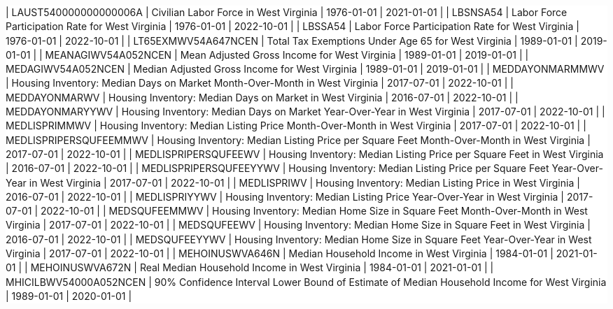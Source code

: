 | LAUST540000000000006A     | Civilian Labor Force in West Virginia                                                                                                                                                                       | 1976-01-01          | 2021-01-01        |
| LBSNSA54                  | Labor Force Participation Rate for West Virginia                                                                                                                                                            | 1976-01-01          | 2022-10-01        |
| LBSSA54                   | Labor Force Participation Rate for West Virginia                                                                                                                                                            | 1976-01-01          | 2022-10-01        |
| LT65EXMWV54A647NCEN       | Total Tax Exemptions Under Age 65 for West Virginia                                                                                                                                                         | 1989-01-01          | 2019-01-01        |
| MEANAGIWV54A052NCEN       | Mean Adjusted Gross Income for West Virginia                                                                                                                                                                | 1989-01-01          | 2019-01-01        |
| MEDAGIWV54A052NCEN        | Median Adjusted Gross Income for West Virginia                                                                                                                                                              | 1989-01-01          | 2019-01-01        |
| MEDDAYONMARMMWV           | Housing Inventory: Median Days on Market Month-Over-Month in West Virginia                                                                                                                                  | 2017-07-01          | 2022-10-01        |
| MEDDAYONMARWV             | Housing Inventory: Median Days on Market in West Virginia                                                                                                                                                   | 2016-07-01          | 2022-10-01        |
| MEDDAYONMARYYWV           | Housing Inventory: Median Days on Market Year-Over-Year in West Virginia                                                                                                                                    | 2017-07-01          | 2022-10-01        |
| MEDLISPRIMMWV             | Housing Inventory: Median Listing Price Month-Over-Month in West Virginia                                                                                                                                   | 2017-07-01          | 2022-10-01        |
| MEDLISPRIPERSQUFEEMMWV    | Housing Inventory: Median Listing Price per Square Feet Month-Over-Month in West Virginia                                                                                                                   | 2017-07-01          | 2022-10-01        |
| MEDLISPRIPERSQUFEEWV      | Housing Inventory: Median Listing Price per Square Feet in West Virginia                                                                                                                                    | 2016-07-01          | 2022-10-01        |
| MEDLISPRIPERSQUFEEYYWV    | Housing Inventory: Median Listing Price per Square Feet Year-Over-Year in West Virginia                                                                                                                     | 2017-07-01          | 2022-10-01        |
| MEDLISPRIWV               | Housing Inventory: Median Listing Price in West Virginia                                                                                                                                                    | 2016-07-01          | 2022-10-01        |
| MEDLISPRIYYWV             | Housing Inventory: Median Listing Price Year-Over-Year in West Virginia                                                                                                                                     | 2017-07-01          | 2022-10-01        |
| MEDSQUFEEMMWV             | Housing Inventory: Median Home Size in Square Feet Month-Over-Month in West Virginia                                                                                                                        | 2017-07-01          | 2022-10-01        |
| MEDSQUFEEWV               | Housing Inventory: Median Home Size in Square Feet in West Virginia                                                                                                                                         | 2016-07-01          | 2022-10-01        |
| MEDSQUFEEYYWV             | Housing Inventory: Median Home Size in Square Feet Year-Over-Year in West Virginia                                                                                                                          | 2017-07-01          | 2022-10-01        |
| MEHOINUSWVA646N           | Median Household Income in West Virginia                                                                                                                                                                    | 1984-01-01          | 2021-01-01        |
| MEHOINUSWVA672N           | Real Median Household Income in West Virginia                                                                                                                                                               | 1984-01-01          | 2021-01-01        |
| MHICILBWV54000A052NCEN    | 90% Confidence Interval Lower Bound of Estimate of Median Household Income for West Virginia                                                                                                                | 1989-01-01          | 2020-01-01        |